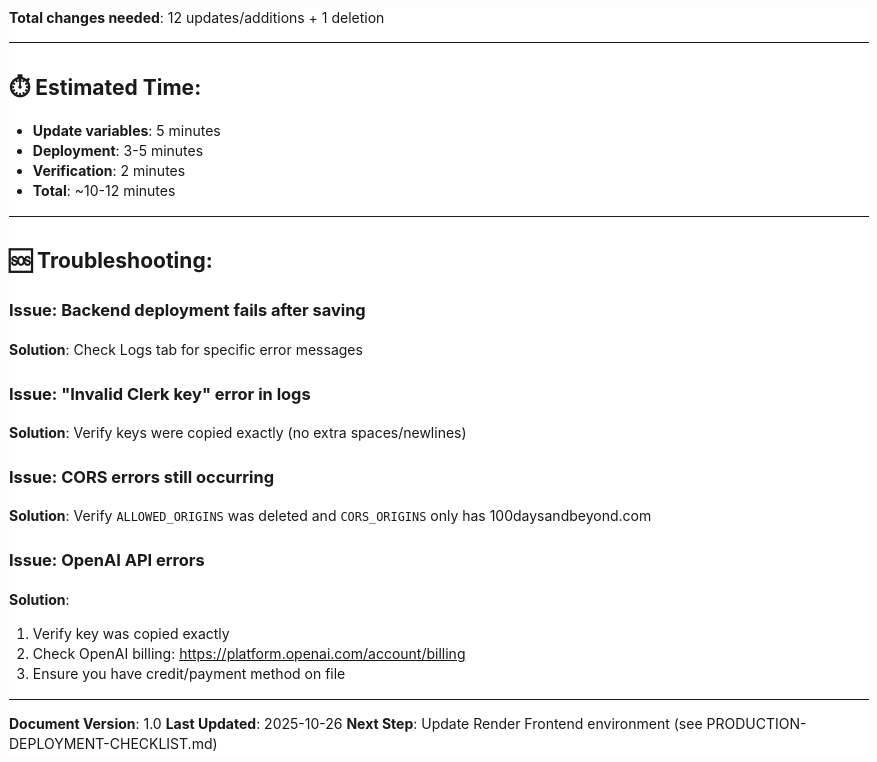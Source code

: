 **Total changes needed**: 12 updates/additions + 1 deletion

---

## ⏱️ Estimated Time:

- **Update variables**: 5 minutes
- **Deployment**: 3-5 minutes
- **Verification**: 2 minutes
- **Total**: ~10-12 minutes

---

## 🆘 Troubleshooting:

### Issue: Backend deployment fails after saving
**Solution**: Check Logs tab for specific error messages

### Issue: "Invalid Clerk key" error in logs
**Solution**: Verify keys were copied exactly (no extra spaces/newlines)

### Issue: CORS errors still occurring
**Solution**: Verify `ALLOWED_ORIGINS` was deleted and `CORS_ORIGINS` only has 100daysandbeyond.com

### Issue: OpenAI API errors
**Solution**:
1. Verify key was copied exactly
2. Check OpenAI billing: https://platform.openai.com/account/billing
3. Ensure you have credit/payment method on file

---

**Document Version**: 1.0
**Last Updated**: 2025-10-26
**Next Step**: Update Render Frontend environment (see PRODUCTION-DEPLOYMENT-CHECKLIST.md)
